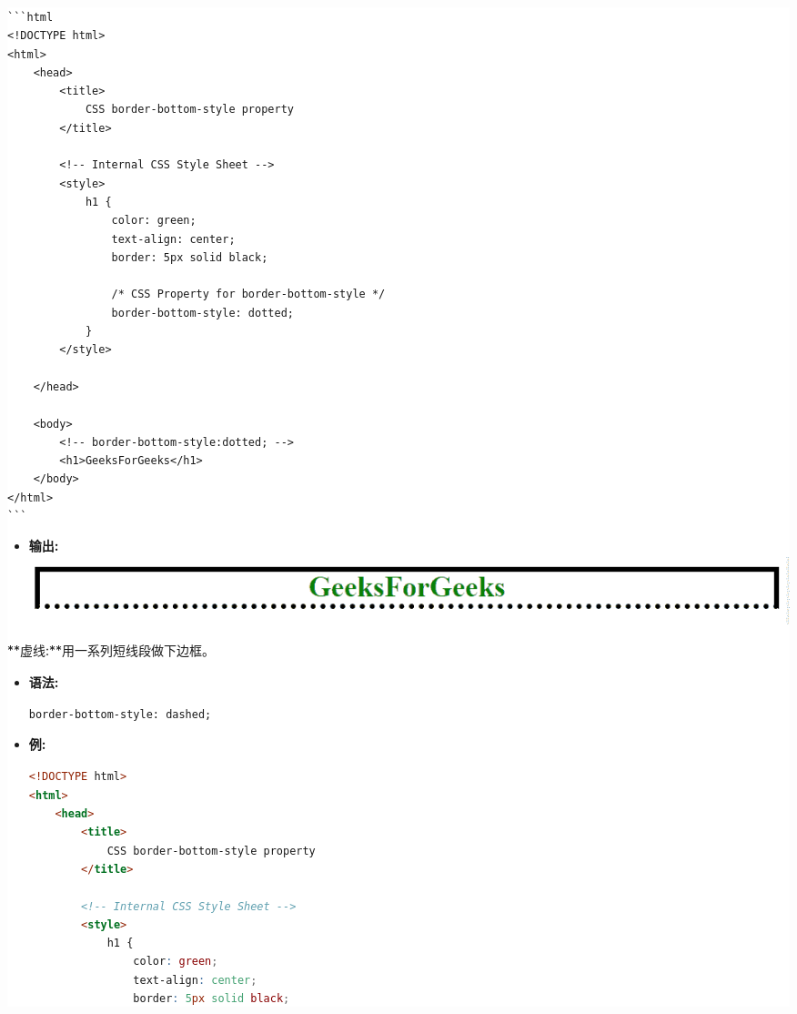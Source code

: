     ```html
    <!DOCTYPE html> 
    <html> 
        <head> 
            <title> 
                CSS border-bottom-style property 
            </title> 

            <!-- Internal CSS Style Sheet -->
            <style> 
                h1 { 
                    color: green; 
                    text-align: center; 
                    border: 5px solid black; 

                    /* CSS Property for border-bottom-style */ 
                    border-bottom-style: dotted; 
                } 
            </style> 

        </head> 

        <body> 
            <!-- border-bottom-style:dotted; -->
            <h1>GeeksForGeeks</h1> 
        </body> 
    </html>                     
    ```

*   **输出:**
    ![](img/cb1f929b69bf8c3b39d69aaf4c1f7c91.png)

**虚线:**用一系列短线段做下边框。

*   **语法:**

    ```html
    border-bottom-style: dashed;
    ```

*   **例:**

    ```html
    <!DOCTYPE html> 
    <html> 
        <head> 
            <title> 
                CSS border-bottom-style property 
            </title> 

            <!-- Internal CSS Style Sheet -->
            <style> 
                h1 { 
                    color: green; 
                    text-align: center; 
                    border: 5px solid black; 
